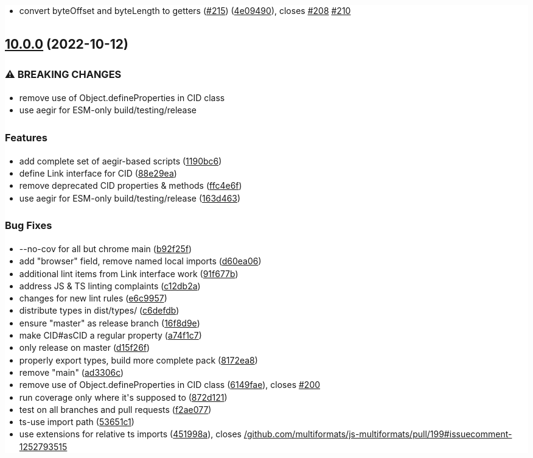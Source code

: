 * convert byteOffset and byteLength to getters ([#215](https://github.com/multiformats/js-multiformats/issues/215)) ([4e09490](https://github.com/multiformats/js-multiformats/commit/4e09490beeba0e0a47432a7bb51112ab5f556e3f)), closes [#208](https://github.com/multiformats/js-multiformats/issues/208) [#210](https://github.com/multiformats/js-multiformats/issues/210)

## [10.0.0](https://github.com/multiformats/js-multiformats/compare/v9.9.0...v10.0.0) (2022-10-12)


### ⚠ BREAKING CHANGES

* remove use of Object.defineProperties in CID class
* use aegir for ESM-only build/testing/release

### Features

* add complete set of aegir-based scripts ([1190bc6](https://github.com/multiformats/js-multiformats/commit/1190bc6fcc2d11a317979538692940d6b8085874))
* define Link interface for CID ([88e29ea](https://github.com/multiformats/js-multiformats/commit/88e29ea7a8c1a1a284c654311cfb1d67cbfd8e6c))
* remove deprecated CID properties & methods ([ffc4e6f](https://github.com/multiformats/js-multiformats/commit/ffc4e6fac0b9f755a141f5e7fea61950d195b4fa))
* use aegir for ESM-only build/testing/release ([163d463](https://github.com/multiformats/js-multiformats/commit/163d4632708b874b60c5a8de0f77811034557f74))


### Bug Fixes

* --no-cov for all but chrome main ([b92f25f](https://github.com/multiformats/js-multiformats/commit/b92f25fe6f3ca9ed9c9468a209bf1101a3005a3d))
* add "browser" field, remove named local imports ([d60ea06](https://github.com/multiformats/js-multiformats/commit/d60ea06f0c1d3145200138548e71677d0007f9ef))
* additional lint items from Link interface work ([91f677b](https://github.com/multiformats/js-multiformats/commit/91f677be1bc6304b066d4c6aaeea2b1af94876b7))
* address JS & TS linting complaints ([c12db2a](https://github.com/multiformats/js-multiformats/commit/c12db2a53a11f701fbfbd04f5f977580c37af54b))
* changes for new lint rules ([e6c9957](https://github.com/multiformats/js-multiformats/commit/e6c9957383d6023291fafaa1f6718bd903539e43))
* distribute types in dist/types/ ([c6defdb](https://github.com/multiformats/js-multiformats/commit/c6defdb039520e4e7dd0e279b212b72683ceac85))
* ensure "master" as release branch ([16f8d9e](https://github.com/multiformats/js-multiformats/commit/16f8d9e1215caaa00cc7d708058f01dc6d10b824))
* make CID#asCID a regular property ([a74f1c7](https://github.com/multiformats/js-multiformats/commit/a74f1c75b73c6d019614ecbf8f06ab97a232a48b))
* only release on master ([d15f26f](https://github.com/multiformats/js-multiformats/commit/d15f26fbcf51bd9d382e27ca9099af71c217bb25))
* properly export types, build more complete pack ([8172ea8](https://github.com/multiformats/js-multiformats/commit/8172ea8977296ece7a1b9d165caa99c284b604fd))
* remove "main" ([ad3306c](https://github.com/multiformats/js-multiformats/commit/ad3306c459e0e4f22184963c151bf3cc737ec9b0))
* remove use of Object.defineProperties in CID class ([6149fae](https://github.com/multiformats/js-multiformats/commit/6149fae84b74b7a6b0ca8f9e21e731ac9fabcf3a)), closes [#200](https://github.com/multiformats/js-multiformats/issues/200)
* run coverage only where it's supposed to ([872d121](https://github.com/multiformats/js-multiformats/commit/872d12126132a38677f623b87699b6fbff968cfd))
* test on all branches and pull requests ([f2ae077](https://github.com/multiformats/js-multiformats/commit/f2ae07760739c2f16e2eb5c83a2fad15a877243f))
* ts-use import path ([53651c1](https://github.com/multiformats/js-multiformats/commit/53651c1fae60b0bf9424c5f8f688d42959835480))
* use extensions for relative ts imports ([451998a](https://github.com/multiformats/js-multiformats/commit/451998a43516d7d5c468a18fe074ea1b53ac883e)), closes [/github.com/multiformats/js-multiformats/pull/199#issuecomment-1252793515](https://github.com/multiformats//github.com/multiformats/js-multiformats/pull/199/issues/issuecomment-1252793515)